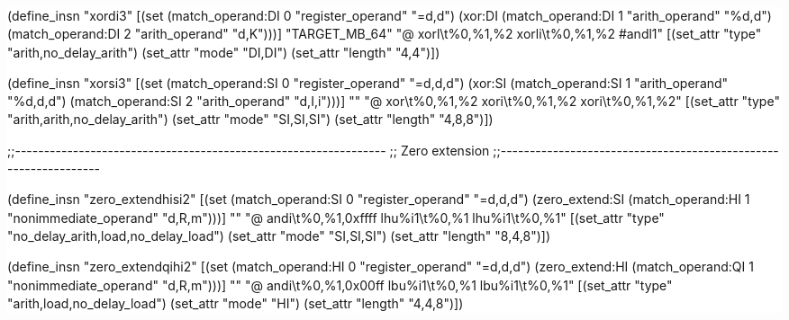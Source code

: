 (define_insn "xordi3"
  [(set (match_operand:DI 0 "register_operand" "=d,d")
	(xor:DI (match_operand:DI 1 "arith_operand" "%d,d")
		(match_operand:DI 2 "arith_operand" "d,K")))]
  "TARGET_MB_64"
  "@
   xorl\t%0,%1,%2
   xorli\t%0,%1,%2 #andl1"
  [(set_attr "type"	"arith,no_delay_arith")
  (set_attr "mode"	"DI,DI")
  (set_attr "length"	"4,4")])


(define_insn "xorsi3"
  [(set (match_operand:SI 0 "register_operand" "=d,d,d")
	(xor:SI (match_operand:SI 1 "arith_operand" "%d,d,d")
		(match_operand:SI 2 "arith_operand" "d,I,i")))]
  ""
  "@
   xor\t%0,%1,%2
   xori\t%0,%1,%2
   xori\t%0,%1,%2"
  [(set_attr "type"	"arith,arith,no_delay_arith")
  (set_attr "mode"	"SI,SI,SI")
  (set_attr "length"	"4,8,8")])

;;----------------------------------------------------------------
;; Zero extension
;;----------------------------------------------------------------

(define_insn "zero_extendhisi2"
  [(set (match_operand:SI 0 "register_operand" "=d,d,d")
	(zero_extend:SI (match_operand:HI 1 "nonimmediate_operand" "d,R,m")))]
  ""
  "@
  andi\t%0,%1,0xffff
  lhu%i1\t%0,%1
  lhu%i1\t%0,%1"
  [(set_attr "type"	"no_delay_arith,load,no_delay_load")
  (set_attr "mode"	"SI,SI,SI")
  (set_attr "length"	"8,4,8")])

(define_insn "zero_extendqihi2"
  [(set (match_operand:HI 0 "register_operand" "=d,d,d")
	(zero_extend:HI (match_operand:QI 1 "nonimmediate_operand" "d,R,m")))]
  ""
  "@
  andi\t%0,%1,0x00ff
  lbu%i1\t%0,%1
  lbu%i1\t%0,%1"
  [(set_attr "type"	"arith,load,no_delay_load")
  (set_attr "mode"	"HI")
  (set_attr "length"	"4,4,8")])
  